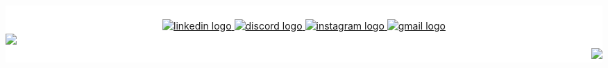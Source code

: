 <br>

<div align="center">
  <a href="https://www.linkedin.com/in/marcosrodriguesptc/">
    <img src="https://img.shields.io/static/v1?message=LinkedIn&logo=linkedin&label=&color=0077B5&logoColor=white&labelColor=&style=for-the-badge" height="33" alt="linkedin logo" />
  </a>
  <a href="https://discord.com/users/marocos">
    <img src="https://img.shields.io/static/v1?message=Discord&logo=discord&label=&color=7289DA&logoColor=white&labelColor=&style=for-the-badge" height="33" alt="discord logo" />
  </a>
  <a href="https://www.instagram.com/marcossemj/">
    <img src="https://img.shields.io/static/v1?message=Instagram&logo=instagram&label=&color=E4405F&logoColor=white&labelColor=&style=for-the-badge" height="33" alt="instagram logo" />
  </a>
  <a href="mailto:marcosrodriguesepro@gmail.com">
    <img src="https://img.shields.io/static/v1?message=Gmail&logo=gmail&label=&color=D14836&logoColor=white&labelColor=&style=for-the-badge" height="33" alt="gmail logo" />
  </a>
</div>

<img width="100%" src="https://capsule-render.vercel.app/api?type=waving&color=582faeff&height=120&section=footer" />

<div align="right">
  <img src="https://visitor-badge.laobi.icu/badge?page_id=marocosz.marocosz&right_color=purple" />
</div>


